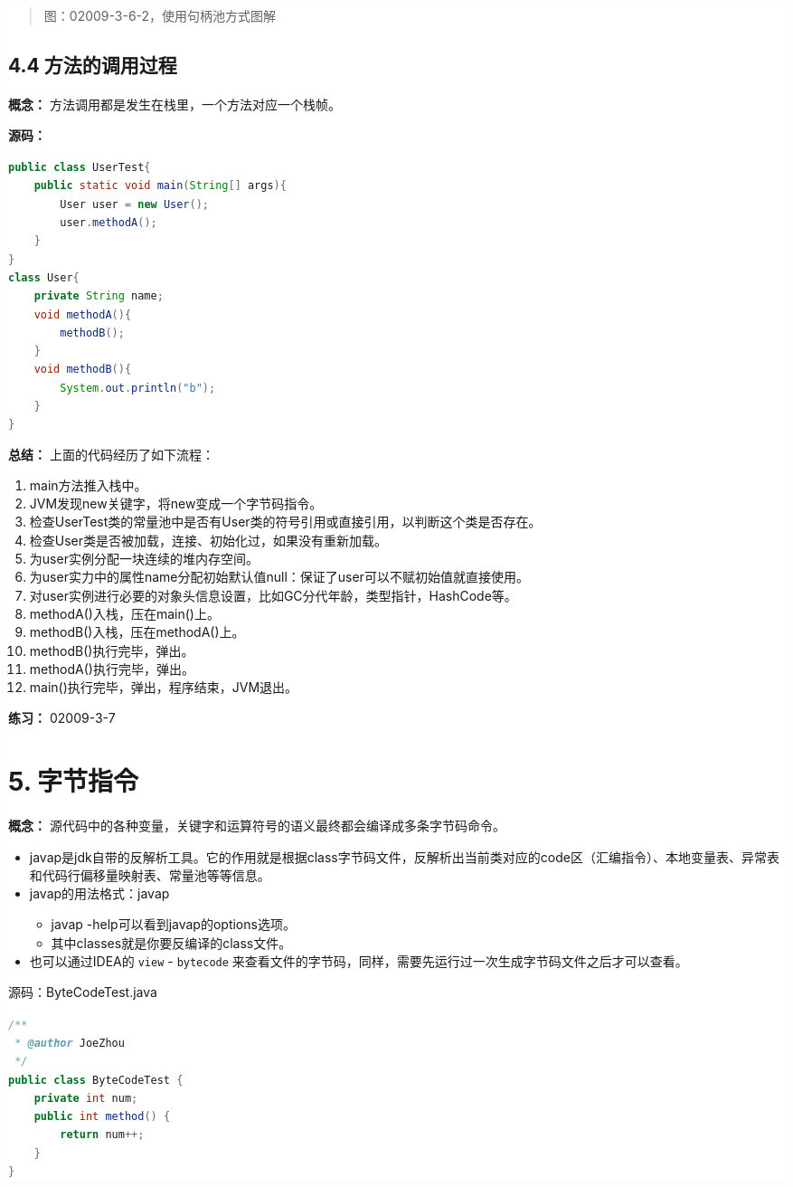 > 图：02009-3-6-2，使用句柄池方式图解

## 4.4 方法的调用过程

**概念：** 方法调用都是发生在栈里，一个方法对应一个栈帧。

**源码：**
```java
public class UserTest{
    public static void main(String[] args){
        User user = new User();
        user.methodA();
    }
}
class User{
    private String name;
    void methodA(){
        methodB();
    }
    void methodB(){
        System.out.println("b");
    }
}
```

**总结：** 上面的代码经历了如下流程：
1. main方法推入栈中。
2. JVM发现new关键字，将new变成一个字节码指令。
3. 检查UserTest类的常量池中是否有User类的符号引用或直接引用，以判断这个类是否存在。
4. 检查User类是否被加载，连接、初始化过，如果没有重新加载。
5. 为user实例分配一块连续的堆内存空间。
6. 为user实力中的属性name分配初始默认值null：保证了user可以不赋初始值就直接使用。	
7. 对user实例进行必要的对象头信息设置，比如GC分代年龄，类型指针，HashCode等。
8. methodA()入栈，压在main()上。
9. methodB()入栈，压在methodA()上。
10. methodB()执行完毕，弹出。
11. methodA()执行完毕，弹出。
12. main()执行完毕，弹出，程序结束，JVM退出。

**练习：** 02009-3-7

# 5. 字节指令

**概念：** 源代码中的各种变量，关键字和运算符号的语义最终都会编译成多条字节码命令。
- javap是jdk自带的反解析工具。它的作用就是根据class字节码文件，反解析出当前类对应的code区（汇编指令）、本地变量表、异常表和代码行偏移量映射表、常量池等等信息。
- javap的用法格式：javap <options> <classes>
    - javap -help可以看到javap的options选项。
    - 其中classes就是你要反编译的class文件。
- 也可以通过IDEA的 `view` - `bytecode` 来查看文件的字节码，同样，需要先运行过一次生成字节码文件之后才可以查看。

源码：ByteCodeTest.java
```java
/**
 * @author JoeZhou
 */
public class ByteCodeTest {
    private int num;
    public int method() {
        return num++;
    }
}
```
